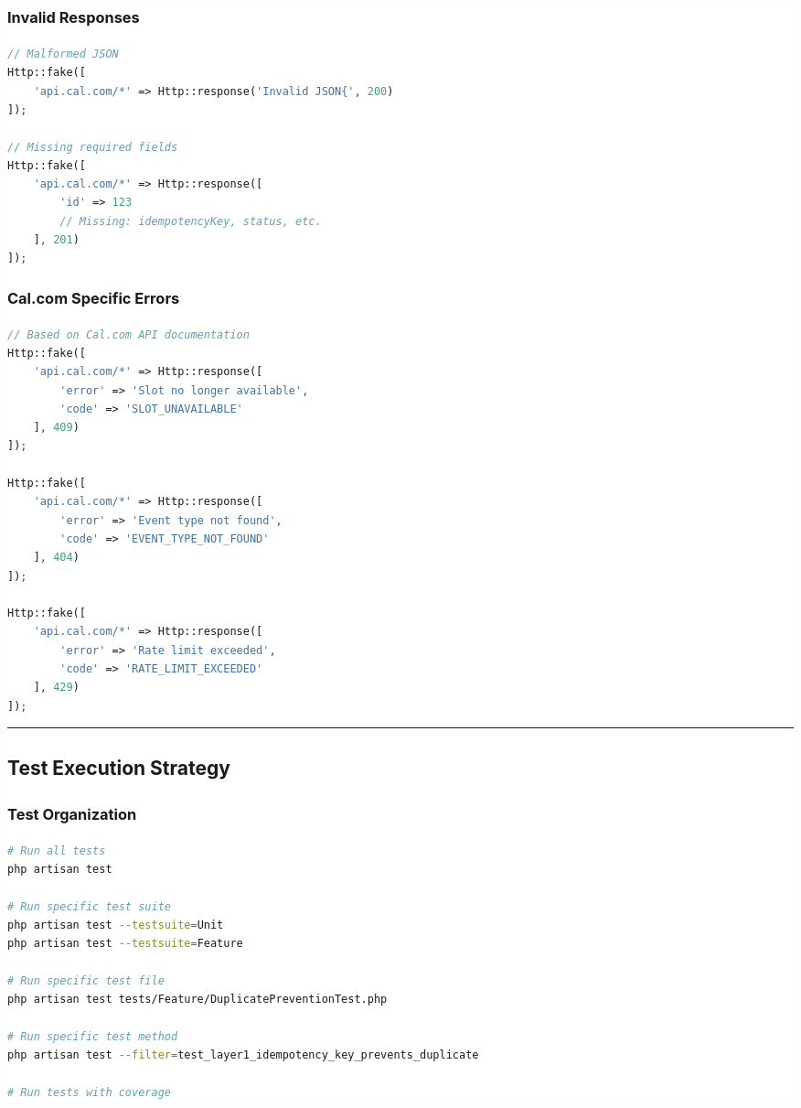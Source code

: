 ### Invalid Responses

```php
// Malformed JSON
Http::fake([
    'api.cal.com/*' => Http::response('Invalid JSON{', 200)
]);

// Missing required fields
Http::fake([
    'api.cal.com/*' => Http::response([
        'id' => 123
        // Missing: idempotencyKey, status, etc.
    ], 201)
]);
```

### Cal.com Specific Errors

```php
// Based on Cal.com API documentation
Http::fake([
    'api.cal.com/*' => Http::response([
        'error' => 'Slot no longer available',
        'code' => 'SLOT_UNAVAILABLE'
    ], 409)
]);

Http::fake([
    'api.cal.com/*' => Http::response([
        'error' => 'Event type not found',
        'code' => 'EVENT_TYPE_NOT_FOUND'
    ], 404)
]);

Http::fake([
    'api.cal.com/*' => Http::response([
        'error' => 'Rate limit exceeded',
        'code' => 'RATE_LIMIT_EXCEEDED'
    ], 429)
]);
```

---

## Test Execution Strategy

### Test Organization

```bash
# Run all tests
php artisan test

# Run specific test suite
php artisan test --testsuite=Unit
php artisan test --testsuite=Feature

# Run specific test file
php artisan test tests/Feature/DuplicatePreventionTest.php

# Run specific test method
php artisan test --filter=test_layer1_idempotency_key_prevents_duplicate

# Run tests with coverage
```